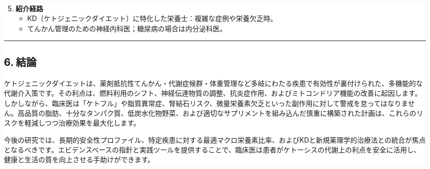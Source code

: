5. **紹介経路**  
   - KD（ケトジェニックダイエット）に特化した栄養士：複雑な症例や栄養欠乏時。  
   - てんかん管理のための神経内科医；糖尿病の場合は内分泌科医。

---

## 6. 結論  

ケトジェニックダイエットは、薬剤抵抗性てんかん・代謝症候群・体重管理など多岐にわたる疾患で有効性が裏付けられた、多機能的な代謝介入策です。その利点は、燃料利用のシフト、神経伝達物質の調整、抗炎症作用、およびミトコンドリア機能の改善に起因します。しかしながら、臨床医は「ケトフル」や脂質異常症、腎結石リスク、微量栄養素欠乏といった副作用に対して警戒を怠ってはなりません。高品質の脂肪、十分なタンパク質、低炭水化物野菜、および適切なサプリメントを組み込んだ慎重に構築された計画は、これらのリスクを軽減しつつ治療効果を最大化します。

今後の研究では、長期的安全性プロファイル、特定疾患に対する最適マクロ栄養素比率、およびKDと新規薬理学的治療法との統合が焦点となるべきです。エビデンスベースの指針と実践ツールを提供することで、臨床医は患者がケトーシスの代謝上の利点を安全に活用し、健康と生活の質を向上させる手助けができます。